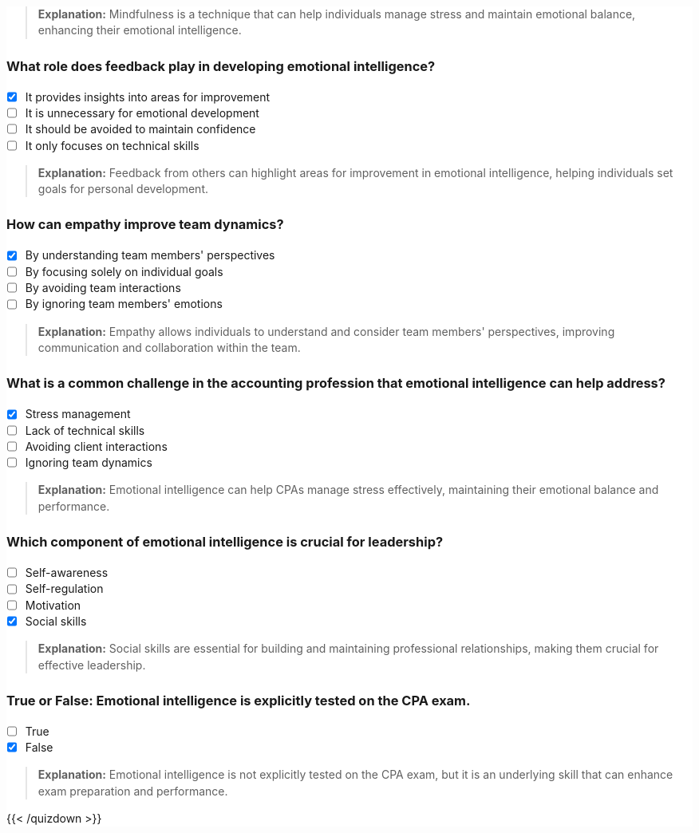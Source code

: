 > **Explanation:** Mindfulness is a technique that can help individuals manage stress and maintain emotional balance, enhancing their emotional intelligence.

### What role does feedback play in developing emotional intelligence?

- [x] It provides insights into areas for improvement
- [ ] It is unnecessary for emotional development
- [ ] It should be avoided to maintain confidence
- [ ] It only focuses on technical skills

> **Explanation:** Feedback from others can highlight areas for improvement in emotional intelligence, helping individuals set goals for personal development.

### How can empathy improve team dynamics?

- [x] By understanding team members' perspectives
- [ ] By focusing solely on individual goals
- [ ] By avoiding team interactions
- [ ] By ignoring team members' emotions

> **Explanation:** Empathy allows individuals to understand and consider team members' perspectives, improving communication and collaboration within the team.

### What is a common challenge in the accounting profession that emotional intelligence can help address?

- [x] Stress management
- [ ] Lack of technical skills
- [ ] Avoiding client interactions
- [ ] Ignoring team dynamics

> **Explanation:** Emotional intelligence can help CPAs manage stress effectively, maintaining their emotional balance and performance.

### Which component of emotional intelligence is crucial for leadership?

- [ ] Self-awareness
- [ ] Self-regulation
- [ ] Motivation
- [x] Social skills

> **Explanation:** Social skills are essential for building and maintaining professional relationships, making them crucial for effective leadership.

### True or False: Emotional intelligence is explicitly tested on the CPA exam.

- [ ] True
- [x] False

> **Explanation:** Emotional intelligence is not explicitly tested on the CPA exam, but it is an underlying skill that can enhance exam preparation and performance.

{{< /quizdown >}}
